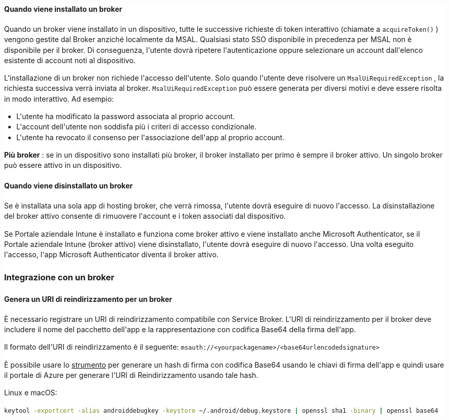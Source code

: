 #### <a name="when-a-broker-is-installed"></a>Quando viene installato un broker

Quando un broker viene installato in un dispositivo, tutte le successive richieste di token interattivo (chiamate a `acquireToken()` ) vengono gestite dal Broker anziché localmente da MSAL. Qualsiasi stato SSO disponibile in precedenza per MSAL non è disponibile per il broker. Di conseguenza, l'utente dovrà ripetere l'autenticazione oppure selezionare un account dall'elenco esistente di account noti al dispositivo.

L'installazione di un broker non richiede l'accesso dell'utente. Solo quando l'utente deve risolvere un `MsalUiRequiredException` , la richiesta successiva verrà inviata al broker. `MsalUiRequiredException` può essere generata per diversi motivi e deve essere risolta in modo interattivo. Ad esempio:

- L'utente ha modificato la password associata al proprio account.
- L'account dell'utente non soddisfa più i criteri di accesso condizionale.
- L'utente ha revocato il consenso per l'associazione dell'app al proprio account.

**Più broker** : se in un dispositivo sono installati più broker, il broker installato per primo è sempre il broker attivo. Un singolo broker può essere attivo in un dispositivo.

#### <a name="when-a-broker-is-uninstalled"></a>Quando viene disinstallato un broker

Se è installata una sola app di hosting broker, che verrà rimossa, l'utente dovrà eseguire di nuovo l'accesso. La disinstallazione del broker attivo consente di rimuovere l'account e i token associati dal dispositivo.

Se Portale aziendale Intune è installato e funziona come broker attivo e viene installato anche Microsoft Authenticator, se il Portale aziendale Intune (broker attivo) viene disinstallato, l'utente dovrà eseguire di nuovo l'accesso. Una volta eseguito l'accesso, l'app Microsoft Authenticator diventa il broker attivo.

### <a name="integrating-with-a-broker"></a>Integrazione con un broker

#### <a name="generate-a-redirect-uri-for-a-broker"></a>Genera un URI di reindirizzamento per un broker

È necessario registrare un URI di reindirizzamento compatibile con Service Broker. L'URI di reindirizzamento per il broker deve includere il nome del pacchetto dell'app e la rappresentazione con codifica Base64 della firma dell'app.

Il formato dell'URI di reindirizzamento è il seguente: `msauth://<yourpackagename>/<base64urlencodedsignature>`

È possibile usare lo [strumento](https://manpages.debian.org/buster/openjdk-11-jre-headless/keytool.1.en.html) per generare un hash di firma con codifica Base64 usando le chiavi di firma dell'app e quindi usare il portale di Azure per generare l'URI di Reindirizzamento usando tale hash.

Linux e macOS:

```bash
keytool -exportcert -alias androiddebugkey -keystore ~/.android/debug.keystore | openssl sha1 -binary | openssl base64
```
